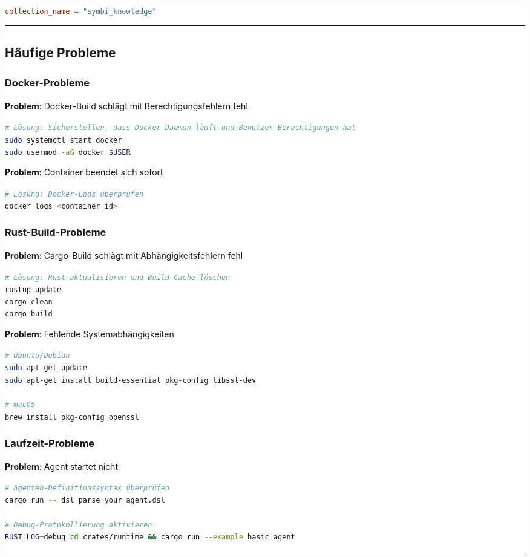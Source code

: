 ```toml
collection_name = "symbi_knowledge"
```

---

## Häufige Probleme

### Docker-Probleme

**Problem**: Docker-Build schlägt mit Berechtigungsfehlern fehl
```bash
# Lösung: Sicherstellen, dass Docker-Daemon läuft und Benutzer Berechtigungen hat
sudo systemctl start docker
sudo usermod -aG docker $USER
```

**Problem**: Container beendet sich sofort
```bash
# Lösung: Docker-Logs überprüfen
docker logs <container_id>
```

### Rust-Build-Probleme

**Problem**: Cargo-Build schlägt mit Abhängigkeitsfehlern fehl
```bash
# Lösung: Rust aktualisieren und Build-Cache löschen
rustup update
cargo clean
cargo build
```

**Problem**: Fehlende Systemabhängigkeiten
```bash
# Ubuntu/Debian
sudo apt-get update
sudo apt-get install build-essential pkg-config libssl-dev

# macOS
brew install pkg-config openssl
```

### Laufzeit-Probleme

**Problem**: Agent startet nicht
```bash
# Agenten-Definitionssyntax überprüfen
cargo run -- dsl parse your_agent.dsl

# Debug-Protokollierung aktivieren
RUST_LOG=debug cd crates/runtime && cargo run --example basic_agent
```

---

